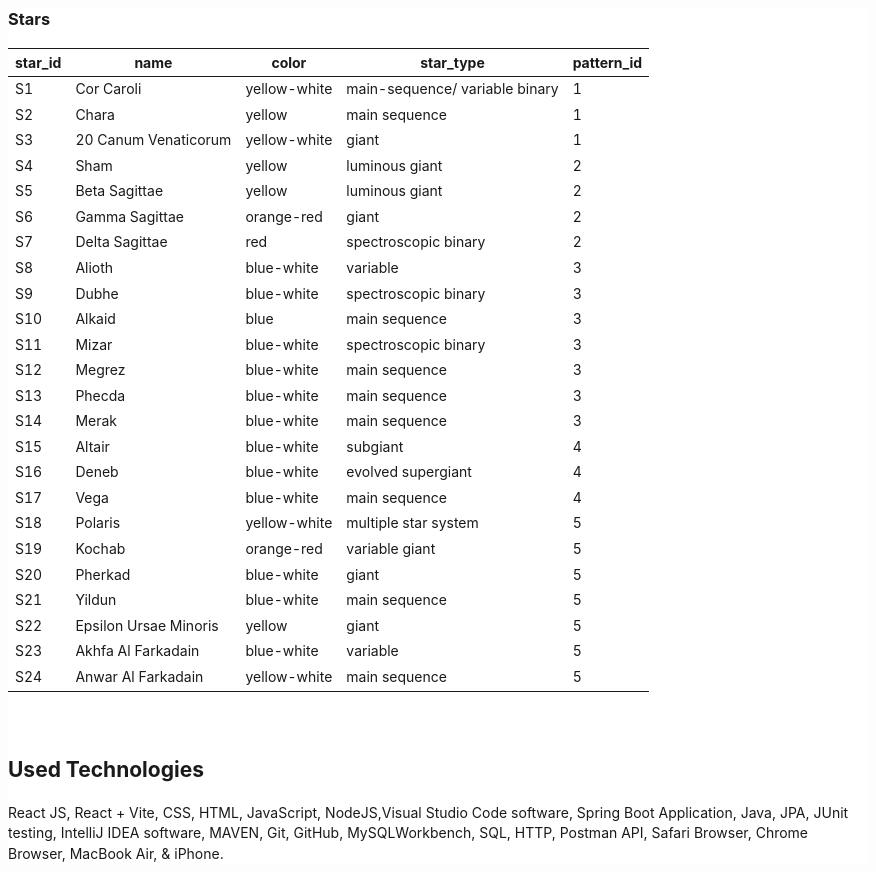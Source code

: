 ### Stars

| star_id  | name                  | color        | star_type                      | pattern_id | 
| -------- | --------------------- | ------------ | ------------------------------ | ---------- |
| S1       | Cor Caroli            | yellow-white | main-sequence/ variable binary | 1          |
| S2       | Chara                 | yellow       | main sequence                  | 1          |
| S3       | 20 Canum Venaticorum  | yellow-white | giant                          | 1          |
| S4       | Sham                  | yellow       | luminous giant                 | 2          |
| S5       | Beta Sagittae         | yellow       | luminous giant                 | 2          |
| S6       | Gamma Sagittae        | orange-red   | giant                          | 2          |
| S7       | Delta Sagittae        | red          | spectroscopic binary           | 2          |
| S8       | Alioth                | blue-white   | variable                       | 3          |
| S9       | Dubhe                 | blue-white   | spectroscopic binary           | 3          |
| S10      | Alkaid                | blue         | main sequence                  | 3          |
| S11      | Mizar                 | blue-white   | spectroscopic binary           | 3          |
| S12      | Megrez                | blue-white   | main sequence                  | 3          |
| S13      | Phecda                | blue-white   | main sequence                  | 3          |
| S14      | Merak                 | blue-white   | main sequence                  | 3          |
| S15      | Altair                | blue-white   | subgiant                       | 4          |
| S16      | Deneb                 | blue-white   | evolved supergiant             | 4          |
| S17      | Vega                  | blue-white   | main sequence                  | 4          |
| S18      | Polaris               | yellow-white | multiple star system           | 5          |
| S19      | Kochab                | orange-red   | variable giant                 | 5          |
| S20      | Pherkad               | blue-white   | giant                          | 5          |
| S21      | Yildun                | blue-white   | main sequence                  | 5          |
| S22      | Epsilon Ursae Minoris | yellow       | giant                          | 5          |
| S23      | Akhfa Al Farkadain    | blue-white   | variable                       | 5          |
| S24      | Anwar Al Farkadain    | yellow-white | main sequence                  | 5          |

<br>

## Used Technologies

React JS, React + Vite, CSS, HTML, JavaScript, NodeJS,Visual Studio Code software, Spring Boot Application, Java, JPA, JUnit testing, IntelliJ IDEA software, MAVEN, Git, GitHub,
MySQLWorkbench, SQL, HTTP, Postman API, Safari Browser, Chrome Browser, MacBook Air, & iPhone.
